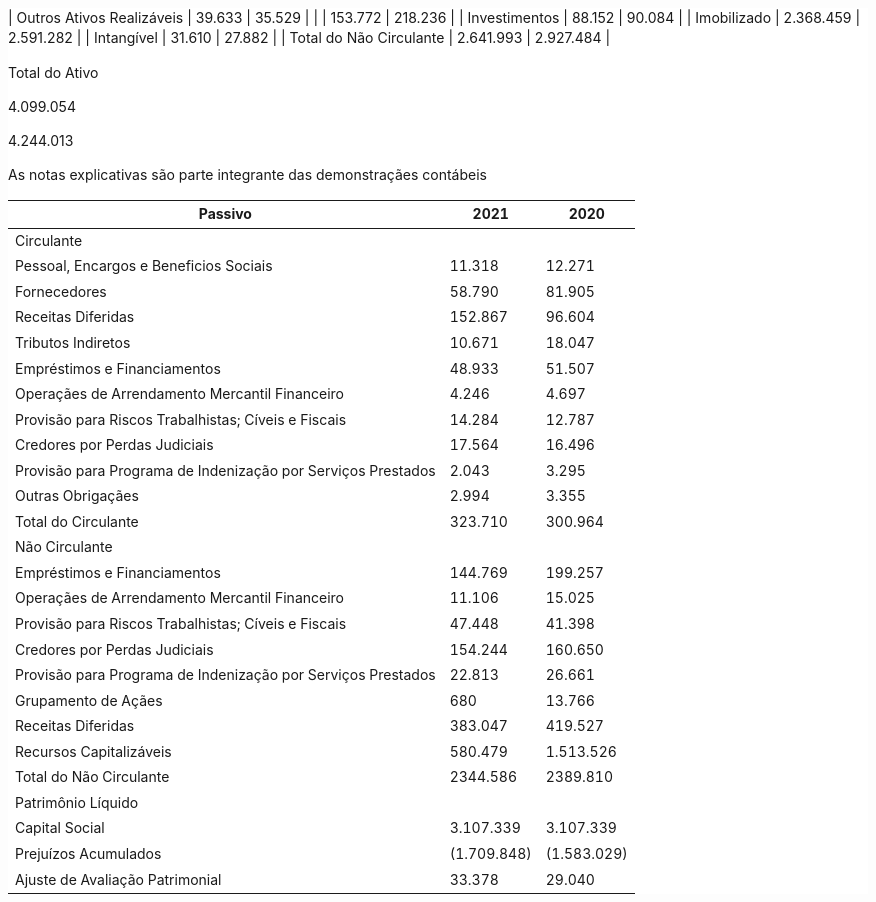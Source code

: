 | Outros Ativos Realizáveis                  | 39.633    | 35.529    |
|                                            | 153.772   | 218.236   |
| Investimentos                              | 88.152    | 90.084    |
| Imobilizado                                | 2.368.459 | 2.591.282 |
| Intangível                                 | 31.610    | 27.882    |
| Total do Não Circulante                    | 2.641.993 | 2.927.484 |

Total do Ativo

4.099.054

4.244.013

As notas explicativas são parte integrante das demonstraçães contábeis

| Passivo                                                      | 2021        | 2020        |
|--------------------------------------------------------------|-------------|-------------|
| Circulante                                                   |             |             |
| Pessoal, Encargos e Beneficios Sociais                       | 11.318      | 12.271      |
| Fornecedores                                                 | 58.790      | 81.905      |
| Receitas Diferidas                                           | 152.867     | 96.604      |
| Tributos Indiretos                                           | 10.671      | 18.047      |
| Empréstimos e Financiamentos                                 | 48.933      | 51.507      |
| Operaçães de Arrendamento Mercantil Financeiro               | 4.246       | 4.697       |
| Provisão para Riscos Trabalhistas; Cíveis e Fiscais          | 14.284      | 12.787      |
| Credores por Perdas Judiciais                                | 17.564      | 16.496      |
| Provisão para Programa de Indenização por Serviços Prestados | 2.043       | 3.295       |
| Outras Obrigaçães                                            | 2.994       | 3.355       |
| Total do Circulante                                          | 323.710     | 300.964     |
| Não Circulante                                               |             |             |
| Empréstimos e Financiamentos                                 | 144.769     | 199.257     |
| Operaçães de Arrendamento Mercantil Financeiro               | 11.106      | 15.025      |
| Provisão para Riscos Trabalhistas; Cíveis e Fiscais          | 47.448      | 41.398      |
| Credores por Perdas Judiciais                                | 154.244     | 160.650     |
| Provisão para Programa de Indenização por Serviços Prestados | 22.813      | 26.661      |
| Grupamento de Açães                                          | 680         | 13.766      |
| Receitas Diferidas                                           | 383.047     | 419.527     |
| Recursos Capitalizáveis                                      | 580.479     | 1.513.526   |
| Total do Não Circulante                                      | 2344.586    | 2389.810    |
| Patrimônio Líquido                                           |             |             |
| Capital Social                                               | 3.107.339   | 3.107.339   |
| Prejuízos Acumulados                                         | (1.709.848) | (1.583.029) |
| Ajuste de Avaliação Patrimonial                              | 33.378      | 29.040      |
